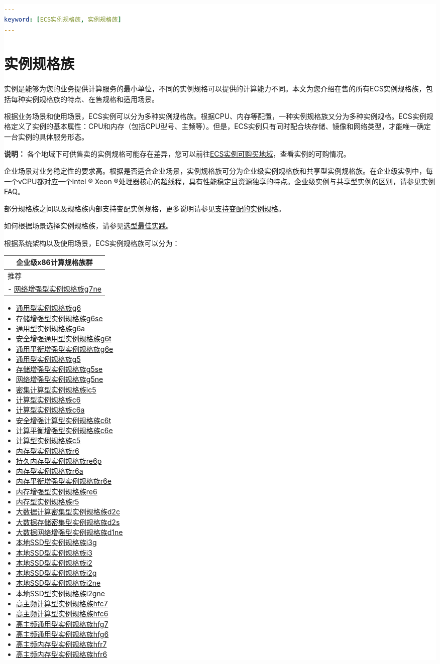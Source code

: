 ```yaml
---
keyword: [ECS实例规格族, 实例规格族]
---
```


# 实例规格族

实例是能够为您的业务提供计算服务的最小单位，不同的实例规格可以提供的计算能力不同。本文为您介绍在售的所有ECS实例规格族，包括每种实例规格族的特点、在售规格和适用场景。

根据业务场景和使用场景，ECS实例可以分为多种实例规格族。根据CPU、内存等配置，一种实例规格族又分为多种实例规格。ECS实例规格定义了实例的基本属性：CPU和内存（包括CPU型号、主频等）。但是，ECS实例只有同时配合块存储、镜像和网络类型，才能唯一确定一台实例的具体服务形态。

**说明：** 各个地域下可供售卖的实例规格可能存在差异，您可以前往[ECS实例可购买地域](https://ecs-buy.aliyun.com/instanceTypes/#/instanceTypeByRegion)，查看实例的可购情况。

企业场景对业务稳定性的要求高。根据是否适合企业场景，实例规格族可分为企业级实例规格族和共享型实例规格族。在企业级实例中，每一个vCPU都对应一个Intel ® Xeon ®处理器核心的超线程，具有性能稳定且资源独享的特点。企业级实例与共享型实例的区别，请参见[实例FAQ](/cn.zh-CN/实例/实例FAQ.md)。

部分规格族之间以及规格族内部支持变配实例规格，更多说明请参见[支持变配的实例规格](/cn.zh-CN/实例/升降配实例/修改实例规格/支持变配的实例规格.md)。

如何根据场景选择实例规格族，请参见[选型最佳实践](/cn.zh-CN/最佳实践/选型最佳实践.md)。

根据系统架构以及使用场景，ECS实例规格族可以分为：

|企业级x86计算规格族群|
|------------|
|推荐|其他在售（如果售罄，建议使用推荐规格族）|
|-   [网络增强型实例规格族g7ne](#g7ne)
-   [通用型实例规格族g6](#g6)
-   [存储增强型实例规格族g6se](#g6se)
-   [通用型实例规格族g6a](#g6a)
-   [安全增强通用型实例规格族g6t](#g6t)
-   [通用平衡增强型实例规格族g6e](#g6e)
-   [通用型实例规格族g5](#g5)
-   [存储增强型实例规格族g5se](#g5se)
-   [网络增强型实例规格族g5ne](#g5ne)
-   [密集计算型实例规格族ic5](#ic5)
-   [计算型实例规格族c6](#c6)
-   [计算型实例规格族c6a](#c6a)
-   [安全增强计算型实例规格族c6t](#c6t)
-   [计算平衡增强型实例规格族c6e](#c6e)
-   [计算型实例规格族c5](#c5)
-   [内存型实例规格族r6](#r6)
-   [持久内存型实例规格族re6p](#re6p)
-   [内存型实例规格族r6a](#r6a)
-   [内存平衡增强型实例规格族r6e](#r6e)
-   [内存增强型实例规格族re6](#re6)
-   [内存型实例规格族r5](#r5)
-   [大数据计算密集型实例规格族d2c](#d2c)
-   [大数据存储密集型实例规格族d2s](#d2s)
-   [大数据网络增强型实例规格族d1ne](#d1ne)
-   [本地SSD型实例规格族i3g](#i3g)
-   [本地SSD型实例规格族i3](#i3)
-   [本地SSD型实例规格族i2](#i2)
-   [本地SSD型实例规格族i2g](#i2g)
-   [本地SSD型实例规格族i2ne](#i2ne)
-   [本地SSD型实例规格族i2gne](#i2gne)
-   [高主频计算型实例规格族hfc7](#hfc7)
-   [高主频计算型实例规格族hfc6](#hfc6)
-   [高主频通用型实例规格族hfg7](#hfg7)
-   [高主频通用型实例规格族hfg6](#hfg6)
-   [高主频内存型实例规格族hfr7](#hfr7)
-   [高主频内存型实例规格族hfr6](#hfr6)
